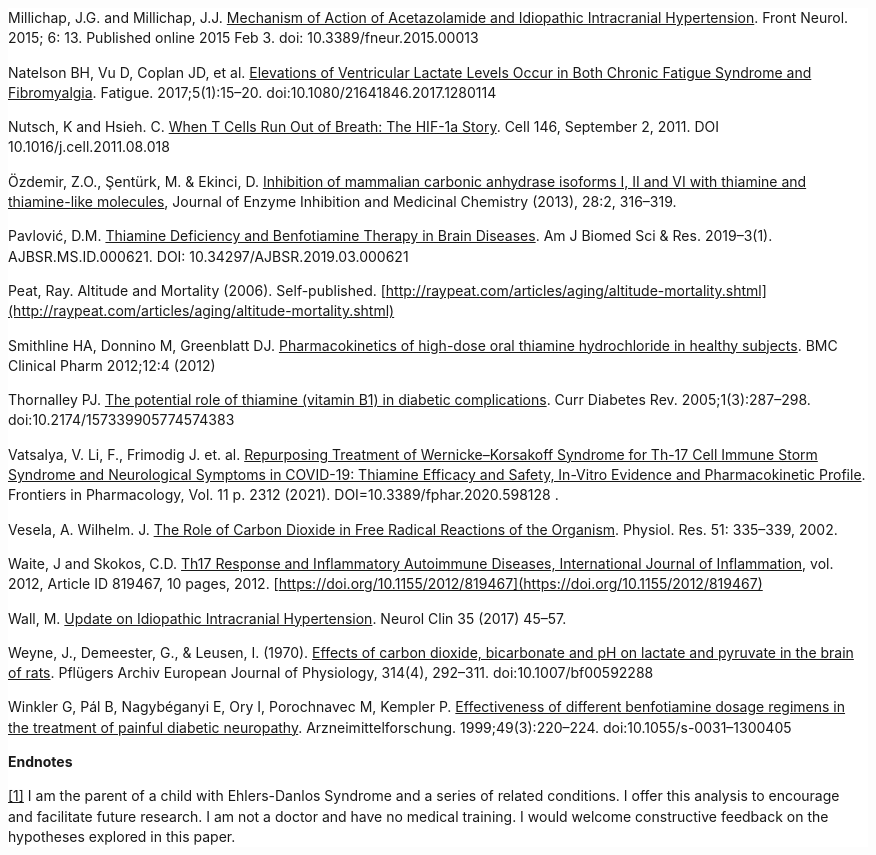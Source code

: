 Millichap, J.G. and Millichap, J.J. [Mechanism of Action of Acetazolamide and Idiopathic Intracranial Hypertension](https://www.ncbi.nlm.nih.gov/pmc/articles/PMC4315016/). Front Neurol. 2015; 6: 13. Published online 2015 Feb 3. doi: 10.3389/fneur.2015.00013

Natelson BH, Vu D, Coplan JD, et al. [Elevations of Ventricular Lactate Levels Occur in Both Chronic Fatigue Syndrome and Fibromyalgia](https://www.ncbi.nlm.nih.gov/pmc/articles/PMC5754037/). Fatigue. 2017;5(1):15–20. doi:10.1080/21641846.2017.1280114

Nutsch, K and Hsieh. C. [When T Cells Run Out of Breath: The HIF-1a Story](https://www.cell.com/cell/pdf/S0092-8674(11)00944-5.pdf). Cell 146, September 2, 2011. DOI 10.1016/j.cell.2011.08.018

Özdemir, Z.O., Şentürk, M. & Ekinci, D. [Inhibition of mammalian carbonic anhydrase isoforms I, II and VI with thiamine and thiamine-like molecules](https://www.tandfonline.com/doi/full/10.3109/14756366.2011.637200), Journal of Enzyme Inhibition and Medicinal Chemistry (2013), 28:2, 316–319.

Pavlović, D.M. [Thiamine Deficiency and Benfotiamine Therapy in Brain Diseases](https://biomedgrid.com/pdf/AJBSR.MS.ID.000621.pdf). Am J Biomed Sci & Res. 2019–3(1). AJBSR.MS.ID.000621. DOI: 10.34297/AJBSR.2019.03.000621

Peat, Ray. Altitude and Mortality (2006). Self-published. [http://raypeat.com/articles/aging/altitude-mortality.shtml](http://raypeat.com/articles/aging/altitude-mortality.shtml)

Smithline HA, Donnino M, Greenblatt DJ. [Pharmacokinetics of high-dose oral thiamine hydrochloride in healthy subjects](https://link.springer.com/content/pdf/10.1186/1472-6904-12-4.pdf). BMC Clinical Pharm 2012;12:4 (2012)

Thornalley PJ. [The potential role of thiamine (vitamin B1) in diabetic complications](https://pubmed.ncbi.nlm.nih.gov/18220605/). Curr Diabetes Rev. 2005;1(3):287–298. doi:10.2174/157339905774574383

Vatsalya, V. Li, F., Frimodig J. et. al. [Repurposing Treatment of Wernicke–Korsakoff Syndrome for Th-17 Cell Immune Storm Syndrome and Neurological Symptoms in COVID-19: Thiamine Efficacy and Safety, In-Vitro Evidence and Pharmacokinetic Profile](https://www.frontiersin.org/article/10.3389/fphar.2020.598128). Frontiers in Pharmacology, Vol. 11 p. 2312 (2021). DOI=10.3389/fphar.2020.598128 .

Vesela, A. Wilhelm. J. [The Role of Carbon Dioxide in Free Radical Reactions of the Organism](http://www.biomed.cas.cz/physiolres/pdf/2002/51_335.pdf). Physiol. Res. 51: 335–339, 2002.

Waite, J and Skokos, C.D. [Th17 Response and Inflammatory Autoimmune Diseases, International Journal of Inflammation](https://downloads.hindawi.com/journals/iji/2012/819467.pdf), vol. 2012, Article ID 819467, 10 pages, 2012. [https://doi.org/10.1155/2012/819467](https://doi.org/10.1155/2012/819467)

Wall, M. [Update on Idiopathic Intracranial Hypertension](https://www.ncbi.nlm.nih.gov/pmc/articles/PMC5125521/). Neurol Clin 35 (2017) 45–57.

Weyne, J., Demeester, G., & Leusen, I. (1970). [Effects of carbon dioxide, bicarbonate and pH on lactate and pyruvate in the brain of rats](https://link.springer.com/article/10.1007/BF00592288). Pflügers Archiv European Journal of Physiology, 314(4), 292–311. doi:10.1007/bf00592288

Winkler G, Pál B, Nagybéganyi E, Ory I, Porochnavec M, Kempler P. [Effectiveness of different benfotiamine dosage regimens in the treatment of painful diabetic neuropathy](https://pubmed.ncbi.nlm.nih.gov/10219465/). Arzneimittelforschung. 1999;49(3):220–224. doi:10.1055/s-0031–1300405

**Endnotes**

[\[1\]](https://medium.com/eds-perspectives/why-does-high-dose-thiamine-relieve-fatigue-in-individuals-with-diverse-neurological-conditions-40a3502f6439#_ftnref1) I am the parent of a child with Ehlers-Danlos Syndrome and a series of related conditions. I offer this analysis to encourage and facilitate future research. I am not a doctor and have no medical training. I would welcome constructive feedback on the hypotheses explored in this paper.
